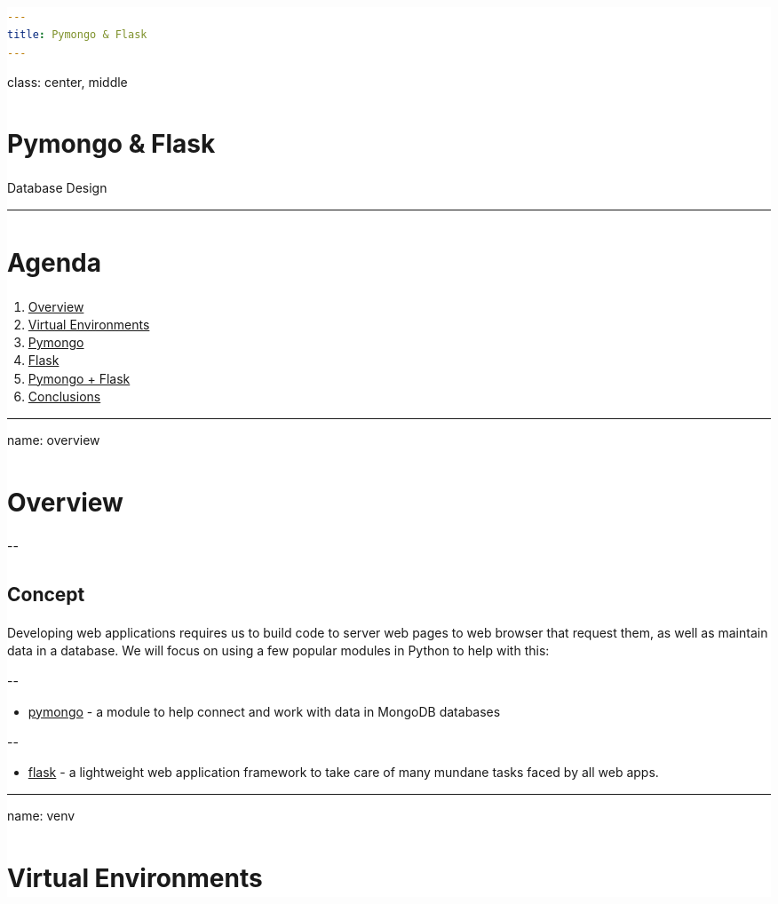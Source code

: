 ```yaml
---
title: Pymongo & Flask
---
```


class: center, middle

# Pymongo & Flask

Database Design

---

# Agenda

1. [Overview](#overview)
1. [Virtual Environments](#venv)
1. [Pymongo](#pymongo)
1. [Flask](#flask)
1. [Pymongo + Flask](#combined)
1. [Conclusions](#conclusions)

---

name: overview

# Overview

--

## Concept

Developing web applications requires us to build code to server web pages to web browser that request them, as well as maintain data in a database. We will focus on using a few popular modules in Python to help with this:

--

- [pymongo](https://pymongo.readthedocs.io/en/stable/index.html) - a module to help connect and work with data in MongoDB databases

--

- [flask](https://flask.palletsprojects.com/en/1.1.x/) - a lightweight web application framework to take care of many mundane tasks faced by all web apps.

---

name: venv

# Virtual Environments
